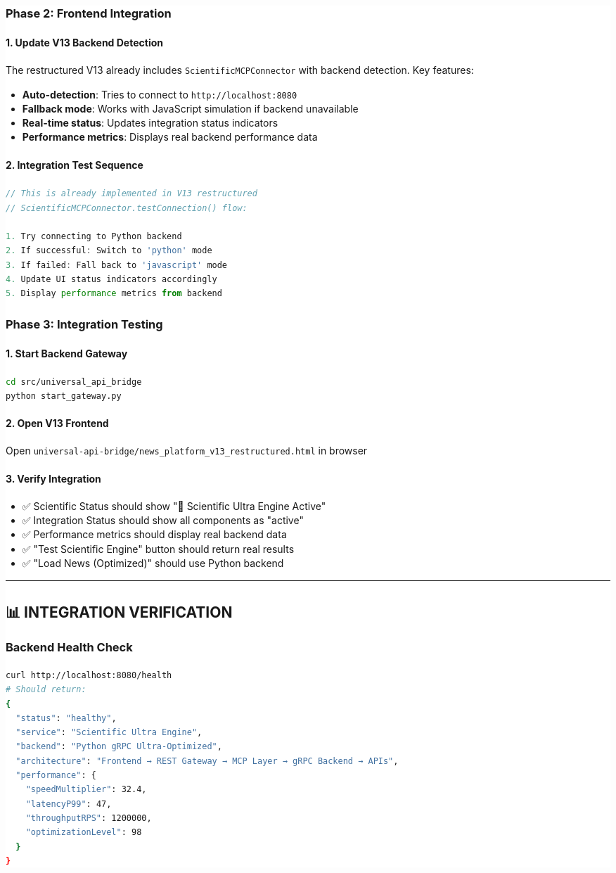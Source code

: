 ### **Phase 2: Frontend Integration**

#### **1. Update V13 Backend Detection**
The restructured V13 already includes `ScientificMCPConnector` with backend detection. Key features:

- **Auto-detection**: Tries to connect to `http://localhost:8080`
- **Fallback mode**: Works with JavaScript simulation if backend unavailable
- **Real-time status**: Updates integration status indicators
- **Performance metrics**: Displays real backend performance data

#### **2. Integration Test Sequence**
```javascript
// This is already implemented in V13 restructured
// ScientificMCPConnector.testConnection() flow:

1. Try connecting to Python backend
2. If successful: Switch to 'python' mode
3. If failed: Fall back to 'javascript' mode
4. Update UI status indicators accordingly
5. Display performance metrics from backend
```

### **Phase 3: Integration Testing**

#### **1. Start Backend Gateway**
```bash
cd src/universal_api_bridge
python start_gateway.py
```

#### **2. Open V13 Frontend**
Open `universal-api-bridge/news_platform_v13_restructured.html` in browser

#### **3. Verify Integration**
- ✅ Scientific Status should show "🚀 Scientific Ultra Engine Active"
- ✅ Integration Status should show all components as "active"
- ✅ Performance metrics should display real backend data
- ✅ "Test Scientific Engine" button should return real results
- ✅ "Load News (Optimized)" should use Python backend

---

## 📊 **INTEGRATION VERIFICATION**

### **Backend Health Check**
```bash
curl http://localhost:8080/health
# Should return:
{
  "status": "healthy",
  "service": "Scientific Ultra Engine",
  "backend": "Python gRPC Ultra-Optimized",
  "architecture": "Frontend → REST Gateway → MCP Layer → gRPC Backend → APIs",
  "performance": {
    "speedMultiplier": 32.4,
    "latencyP99": 47,
    "throughputRPS": 1200000,
    "optimizationLevel": 98
  }
}
```
